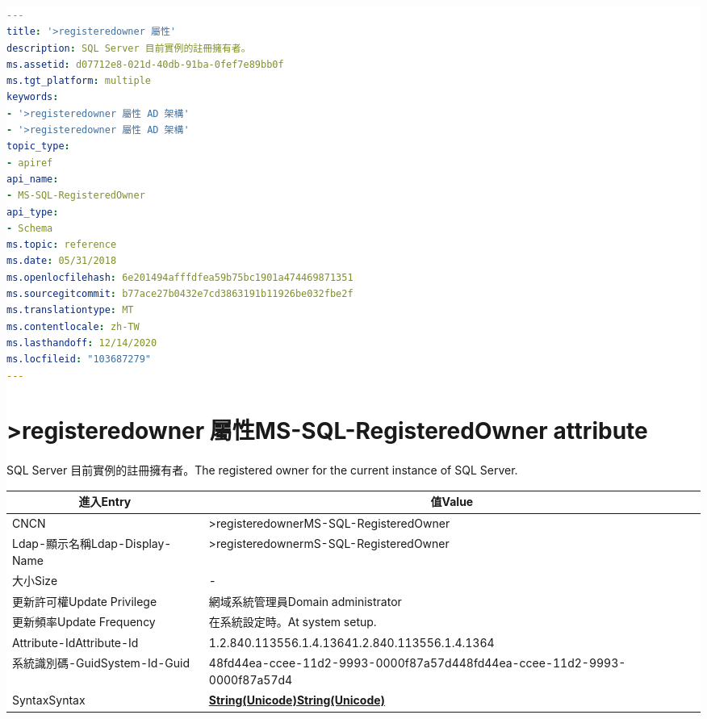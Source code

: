 ```yaml
---
title: '>registeredowner 屬性'
description: SQL Server 目前實例的註冊擁有者。
ms.assetid: d07712e8-021d-40db-91ba-0fef7e89bb0f
ms.tgt_platform: multiple
keywords:
- '>registeredowner 屬性 AD 架構'
- '>registeredowner 屬性 AD 架構'
topic_type:
- apiref
api_name:
- MS-SQL-RegisteredOwner
api_type:
- Schema
ms.topic: reference
ms.date: 05/31/2018
ms.openlocfilehash: 6e201494afffdfea59b75bc1901a474469871351
ms.sourcegitcommit: b77ace27b0432e7cd3863191b11926be032fbe2f
ms.translationtype: MT
ms.contentlocale: zh-TW
ms.lasthandoff: 12/14/2020
ms.locfileid: "103687279"
---
```

# <a name="ms-sql-registeredowner-attribute"></a><span data-ttu-id="9dfc7-105">>registeredowner 屬性</span><span class="sxs-lookup"><span data-stu-id="9dfc7-105">MS-SQL-RegisteredOwner attribute</span></span>

<span data-ttu-id="9dfc7-106">SQL Server 目前實例的註冊擁有者。</span><span class="sxs-lookup"><span data-stu-id="9dfc7-106">The registered owner for the current instance of SQL Server.</span></span>



| <span data-ttu-id="9dfc7-107">進入</span><span class="sxs-lookup"><span data-stu-id="9dfc7-107">Entry</span></span> | <span data-ttu-id="9dfc7-108">值</span><span class="sxs-lookup"><span data-stu-id="9dfc7-108">Value</span></span> |
|-------------------|---------------------------------------------|
| <span data-ttu-id="9dfc7-109">CN</span><span class="sxs-lookup"><span data-stu-id="9dfc7-109">CN</span></span>                | <span data-ttu-id="9dfc7-110">>registeredowner</span><span class="sxs-lookup"><span data-stu-id="9dfc7-110">MS-SQL-RegisteredOwner</span></span>                      |
| <span data-ttu-id="9dfc7-111">Ldap-顯示名稱</span><span class="sxs-lookup"><span data-stu-id="9dfc7-111">Ldap-Display-Name</span></span> | <span data-ttu-id="9dfc7-112">>registeredowner</span><span class="sxs-lookup"><span data-stu-id="9dfc7-112">mS-SQL-RegisteredOwner</span></span>                      |
| <span data-ttu-id="9dfc7-113">大小</span><span class="sxs-lookup"><span data-stu-id="9dfc7-113">Size</span></span>              | \-                                          |
| <span data-ttu-id="9dfc7-114">更新許可權</span><span class="sxs-lookup"><span data-stu-id="9dfc7-114">Update Privilege</span></span>  | <span data-ttu-id="9dfc7-115">網域系統管理員</span><span class="sxs-lookup"><span data-stu-id="9dfc7-115">Domain administrator</span></span>                        |
| <span data-ttu-id="9dfc7-116">更新頻率</span><span class="sxs-lookup"><span data-stu-id="9dfc7-116">Update Frequency</span></span>  | <span data-ttu-id="9dfc7-117">在系統設定時。</span><span class="sxs-lookup"><span data-stu-id="9dfc7-117">At system setup.</span></span>                            |
| <span data-ttu-id="9dfc7-118">Attribute-Id</span><span class="sxs-lookup"><span data-stu-id="9dfc7-118">Attribute-Id</span></span>      | <span data-ttu-id="9dfc7-119">1.2.840.113556.1.4.1364</span><span class="sxs-lookup"><span data-stu-id="9dfc7-119">1.2.840.113556.1.4.1364</span></span>                     |
| <span data-ttu-id="9dfc7-120">系統識別碼-Guid</span><span class="sxs-lookup"><span data-stu-id="9dfc7-120">System-Id-Guid</span></span>    | <span data-ttu-id="9dfc7-121">48fd44ea-ccee-11d2-9993-0000f87a57d4</span><span class="sxs-lookup"><span data-stu-id="9dfc7-121">48fd44ea-ccee-11d2-9993-0000f87a57d4</span></span>        |
| <span data-ttu-id="9dfc7-122">Syntax</span><span class="sxs-lookup"><span data-stu-id="9dfc7-122">Syntax</span></span>            | [<span data-ttu-id="9dfc7-123">**String(Unicode)**</span><span class="sxs-lookup"><span data-stu-id="9dfc7-123">**String(Unicode)**</span></span>](s-string-unicode.md) |
